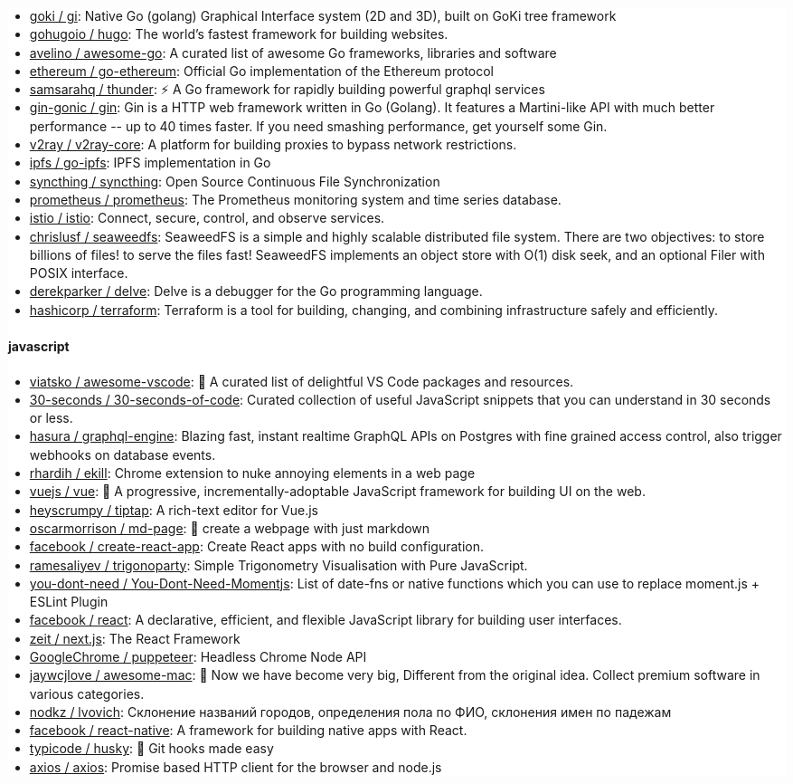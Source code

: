 * [goki / gi](https://github.com/goki/gi): Native Go (golang) Graphical Interface system (2D and 3D), built on GoKi tree framework
* [gohugoio / hugo](https://github.com/gohugoio/hugo): The world’s fastest framework for building websites.
* [avelino / awesome-go](https://github.com/avelino/awesome-go): A curated list of awesome Go frameworks, libraries and software
* [ethereum / go-ethereum](https://github.com/ethereum/go-ethereum): Official Go implementation of the Ethereum protocol
* [samsarahq / thunder](https://github.com/samsarahq/thunder): ⚡️ A Go framework for rapidly building powerful graphql services
* [gin-gonic / gin](https://github.com/gin-gonic/gin): Gin is a HTTP web framework written in Go (Golang). It features a Martini-like API with much better performance -- up to 40 times faster. If you need smashing performance, get yourself some Gin.
* [v2ray / v2ray-core](https://github.com/v2ray/v2ray-core): A platform for building proxies to bypass network restrictions.
* [ipfs / go-ipfs](https://github.com/ipfs/go-ipfs): IPFS implementation in Go
* [syncthing / syncthing](https://github.com/syncthing/syncthing): Open Source Continuous File Synchronization
* [prometheus / prometheus](https://github.com/prometheus/prometheus): The Prometheus monitoring system and time series database.
* [istio / istio](https://github.com/istio/istio): Connect, secure, control, and observe services.
* [chrislusf / seaweedfs](https://github.com/chrislusf/seaweedfs): SeaweedFS is a simple and highly scalable distributed file system. There are two objectives: to store billions of files! to serve the files fast! SeaweedFS implements an object store with O(1) disk seek, and an optional Filer with POSIX interface.
* [derekparker / delve](https://github.com/derekparker/delve): Delve is a debugger for the Go programming language.
* [hashicorp / terraform](https://github.com/hashicorp/terraform): Terraform is a tool for building, changing, and combining infrastructure safely and efficiently.

#### javascript
* [viatsko / awesome-vscode](https://github.com/viatsko/awesome-vscode): 🎨 A curated list of delightful VS Code packages and resources.
* [30-seconds / 30-seconds-of-code](https://github.com/30-seconds/30-seconds-of-code): Curated collection of useful JavaScript snippets that you can understand in 30 seconds or less.
* [hasura / graphql-engine](https://github.com/hasura/graphql-engine): Blazing fast, instant realtime GraphQL APIs on Postgres with fine grained access control, also trigger webhooks on database events.
* [rhardih / ekill](https://github.com/rhardih/ekill): Chrome extension to nuke annoying elements in a web page
* [vuejs / vue](https://github.com/vuejs/vue): 🖖 A progressive, incrementally-adoptable JavaScript framework for building UI on the web.
* [heyscrumpy / tiptap](https://github.com/heyscrumpy/tiptap): A rich-text editor for Vue.js
* [oscarmorrison / md-page](https://github.com/oscarmorrison/md-page): 📝 create a webpage with just markdown
* [facebook / create-react-app](https://github.com/facebook/create-react-app): Create React apps with no build configuration.
* [ramesaliyev / trigonoparty](https://github.com/ramesaliyev/trigonoparty): Simple Trigonometry Visualisation with Pure JavaScript.
* [you-dont-need / You-Dont-Need-Momentjs](https://github.com/you-dont-need/You-Dont-Need-Momentjs): List of date-fns or native functions which you can use to replace moment.js + ESLint Plugin
* [facebook / react](https://github.com/facebook/react): A declarative, efficient, and flexible JavaScript library for building user interfaces.
* [zeit / next.js](https://github.com/zeit/next.js): The React Framework
* [GoogleChrome / puppeteer](https://github.com/GoogleChrome/puppeteer): Headless Chrome Node API
* [jaywcjlove / awesome-mac](https://github.com/jaywcjlove/awesome-mac):  Now we have become very big, Different from the original idea. Collect premium software in various categories.
* [nodkz / lvovich](https://github.com/nodkz/lvovich): Склонение названий городов, определения пола по ФИО, склонения имен по падежам
* [facebook / react-native](https://github.com/facebook/react-native): A framework for building native apps with React.
* [typicode / husky](https://github.com/typicode/husky): 🐶 Git hooks made easy
* [axios / axios](https://github.com/axios/axios): Promise based HTTP client for the browser and node.js
